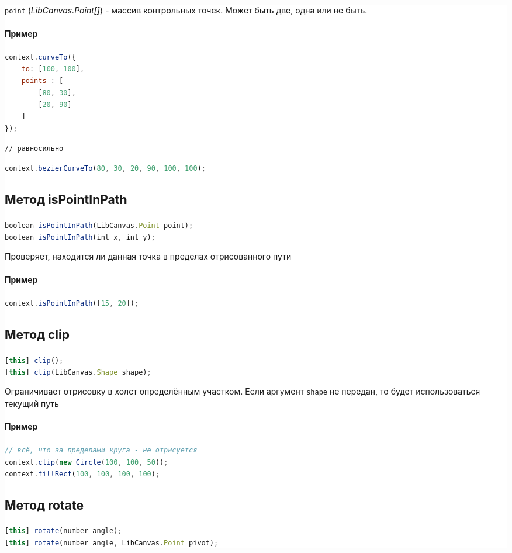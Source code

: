 `point` (*LibCanvas.Point[]*) - массив контрольных точек. Может быть две, одна или не быть.

#### Пример

```js
context.curveTo({
	to: [100, 100],
	points : [
		[80, 30],
		[20, 90]
	]
});
```
	// равносильно

```js
context.bezierCurveTo(80, 30, 20, 90, 100, 100);
```

## Метод isPointInPath

```js
boolean isPointInPath(LibCanvas.Point point);
boolean isPointInPath(int x, int y);
```

Проверяет, находится ли данная точка в пределах отрисованного пути

#### Пример

```js
context.isPointInPath([15, 20]);
```

## Метод clip

```js
[this] clip();
[this] clip(LibCanvas.Shape shape);
```

Ограничивает отрисовку в холст определённым участком.
Если аргумент `shape` не передан, то будет использоваться текущий путь

#### Пример

```js
// всё, что за пределами круга - не отрисуется
context.clip(new Circle(100, 100, 50));
context.fillRect(100, 100, 100, 100);
```

## Метод rotate

```js
[this] rotate(number angle);
[this] rotate(number angle, LibCanvas.Point pivot);
```
